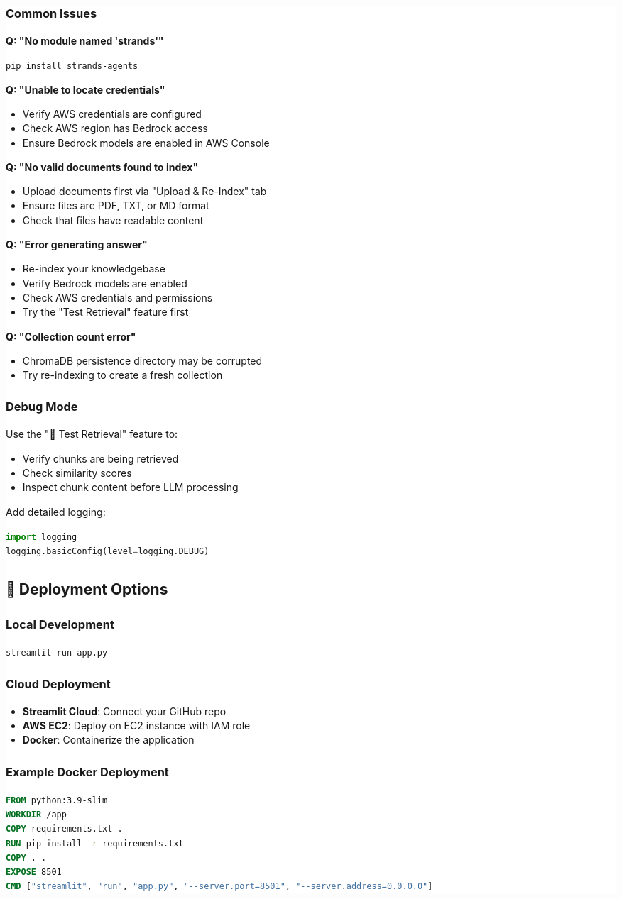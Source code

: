 ### Common Issues

**Q: "No module named 'strands'"**
```bash
pip install strands-agents
```

**Q: "Unable to locate credentials"**
- Verify AWS credentials are configured
- Check AWS region has Bedrock access
- Ensure Bedrock models are enabled in AWS Console

**Q: "No valid documents found to index"**
- Upload documents first via "Upload & Re-Index" tab
- Ensure files are PDF, TXT, or MD format
- Check that files have readable content

**Q: "Error generating answer"**
- Re-index your knowledgebase
- Verify Bedrock models are enabled
- Check AWS credentials and permissions
- Try the "Test Retrieval" feature first

**Q: "Collection count error"**
- ChromaDB persistence directory may be corrupted
- Try re-indexing to create a fresh collection

### Debug Mode
Use the "🧪 Test Retrieval" feature to:
- Verify chunks are being retrieved
- Check similarity scores
- Inspect chunk content before LLM processing

Add detailed logging:
```python
import logging
logging.basicConfig(level=logging.DEBUG)
```

## 🚀 Deployment Options

### Local Development
```bash
streamlit run app.py
```

### Cloud Deployment
- **Streamlit Cloud**: Connect your GitHub repo
- **AWS EC2**: Deploy on EC2 instance with IAM role
- **Docker**: Containerize the application

### Example Docker Deployment
```dockerfile
FROM python:3.9-slim
WORKDIR /app
COPY requirements.txt .
RUN pip install -r requirements.txt
COPY . .
EXPOSE 8501
CMD ["streamlit", "run", "app.py", "--server.port=8501", "--server.address=0.0.0.0"]
```
